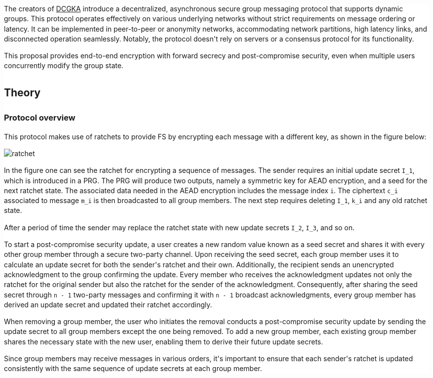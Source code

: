 The creators of [DCGKA](https://eprint.iacr.org/2020/1281) introduce a decentralized, 
asynchronous secure group messaging protocol that supports dynamic groups. 
This protocol operates effectively on various underlying networks without strict requirements on message ordering or latency. 
It can be implemented in peer-to-peer or anonymity networks, 
accommodating network partitions, high latency links, and disconnected operation seamlessly. 
Notably, the protocol doesn't rely on servers or 
a consensus protocol for its functionality.

This proposal provides end-to-end encryption with forward secrecy and post-compromise security, 
even when multiple users concurrently modify the group state.

## Theory
### Protocol overview

This protocol makes use of ratchets to provide FS by encrypting each message with a different key, 
as shown in the figure below:

![ratchet](ratchet.png)

In the figure one can see the ratchet for encrypting a sequence of messages. 
The sender requires an initial update secret `I_1`, which is introduced in a PRG. 
The PRG will produce two outputs, namely a symmetric key for AEAD encryption, and 
a seed for the next ratchet state. 
The associated data needed in the AEAD encryption includes the message index `i`. 
The ciphertext `c_i` associated to message `m_i` is then broadcasted to all group members. 
The next step requires deleting `I_1`, `k_i` and any old ratchet state.

After a period of time the sender may replace the ratchet state with new update secrets `I_2`, `I_3`, and so on. 

To start a post-compromise security update, 
a user creates a new random value known as a seed secret and 
shares it with every other group member through a secure two-party channel. 
Upon receiving the seed secret, 
each group member uses it to calculate an update secret for both the sender's ratchet and their own. 
Additionally, the recipient sends an unencrypted acknowledgment to the group confirming the update. 
Every member who receives the acknowledgment updates not only the ratchet for the original sender but 
also the ratchet for the sender of the acknowledgment. 
Consequently, after sharing the seed secret through `n - 1` two-party messages and 
confirming it with `n - 1` broadcast acknowledgments, 
every group member has derived an update secret and updated their ratchet accordingly.

When removing a group member, 
the user who initiates the removal conducts a post-compromise security update 
by sending the update secret to all group members except the one being removed. 
To add a new group member, 
each existing group member shares the necessary state with the new user, 
enabling them to derive their future update secrets.

Since group members may receive messages in various orders, 
it's important to ensure that each sender's ratchet is updated consistently 
with the same sequence of update secrets at each group member.
